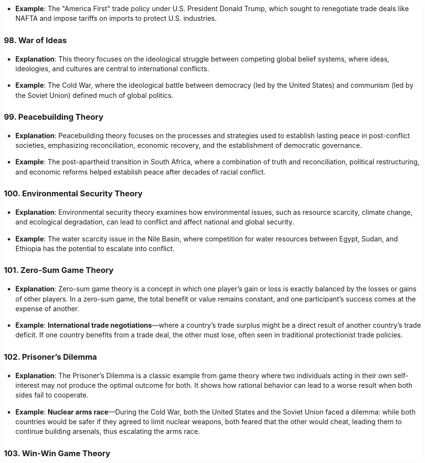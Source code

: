 - **Example**: The "America First" trade policy under U.S. President Donald Trump, which sought to renegotiate trade deals like NAFTA and impose tariffs on imports to protect U.S. industries.
    

### 98. **War of Ideas**

- **Explanation**: This theory focuses on the ideological struggle between competing global belief systems, where ideas, ideologies, and cultures are central to international conflicts.
    
- **Example**: The Cold War, where the ideological battle between democracy (led by the United States) and communism (led by the Soviet Union) defined much of global politics.
    

### 99. **Peacebuilding Theory**

- **Explanation**: Peacebuilding theory focuses on the processes and strategies used to establish lasting peace in post-conflict societies, emphasizing reconciliation, economic recovery, and the establishment of democratic governance.
    
- **Example**: The post-apartheid transition in South Africa, where a combination of truth and reconciliation, political restructuring, and economic reforms helped establish peace after decades of racial conflict.
    

### 100. **Environmental Security Theory**

- **Explanation**: Environmental security theory examines how environmental issues, such as resource scarcity, climate change, and ecological degradation, can lead to conflict and affect national and global security.
    
- **Example**: The water scarcity issue in the Nile Basin, where competition for water resources between Egypt, Sudan, and Ethiopia has the potential to escalate into conflict.

### 101. **Zero-Sum Game Theory**

- **Explanation**: Zero-sum game theory is a concept in which one player’s gain or loss is exactly balanced by the losses or gains of other players. In a zero-sum game, the total benefit or value remains constant, and one participant’s success comes at the expense of another.
    
- **Example**: **International trade negotiations**—where a country’s trade surplus might be a direct result of another country’s trade deficit. If one country benefits from a trade deal, the other must lose, often seen in traditional protectionist trade policies.
    

### 102. **Prisoner’s Dilemma**

- **Explanation**: The Prisoner’s Dilemma is a classic example from game theory where two individuals acting in their own self-interest may not produce the optimal outcome for both. It shows how rational behavior can lead to a worse result when both sides fail to cooperate.
    
- **Example**: **Nuclear arms race**—During the Cold War, both the United States and the Soviet Union faced a dilemma: while both countries would be safer if they agreed to limit nuclear weapons, both feared that the other would cheat, leading them to continue building arsenals, thus escalating the arms race.
    

### 103. **Win-Win Game Theory**

